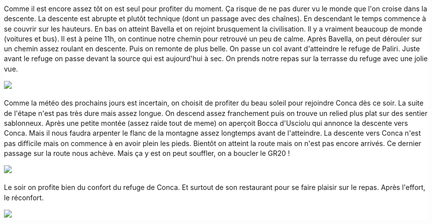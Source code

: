 Comme il est encore assez tôt on est seul pour profiter du moment. Ça risque de ne pas durer vu le monde que l'on croise dans la descente. La descente est abrupte et plutôt technique (dont un passage avec des chaînes). En descendant le temps commence à se couvrir sur les hauteurs. En bas on atteint Bavella et on rejoint brusquement la civilisation. Il y a vraiment beaucoup de monde (voitures et bus). Il est à peine 11h, on continue notre chemin pour retrouvé un peu de calme. Après Bavella, on peut dérouler sur un chemin assez roulant en descente. Puis on remonte de plus belle. On passe un col avant d'atteindre le refuge de Paliri. Juste avant le refuge on passe devant la source qui est aujourd'hui à sec. On prends notre repas sur la terrasse du refuge avec une jolie vue.

![](https://lh3.googleusercontent.com/pw/ACtC-3dYz7su8ZWASu_z65VirmAA9q2eQzxwkXDySXY3WMJvyCHWzxp3efr46vfSQZs25T5eONpB-l1PKKrU2H1XHX9woZkHlS1X1jefsWZ6KZ1b06CiWlwohEmgXj9-E6t8YkNSZiVfsbe7KQYPEGYA6cHkTw=w1920-h719-no?authuser=0 "")

Comme la météo des prochains jours est incertain, on choisit de profiter du beau soleil pour rejoindre Conca dès ce soir. La suite de l'étape n'est pas très dure mais assez longue. On descend assez franchement puis on trouve un relied plus plat sur des sentier sablonneux. Après une petite montée (assez raide tout de meme) on aperçoit Bocca d'Usciolu qui annonce la descente vers Conca. Mais il nous faudra arpenter le flanc de la montagne assez longtemps avant de l'atteindre. La descente vers Conca n'est pas difficile mais on commence à en avoir plein les pieds. Bientôt on atteint la route mais on n'est pas encore arrivés. Ce dernier passage sur la route nous achève. Mais ça y est on peut souffler, on a boucler le GR20 !

![](https://lh3.googleusercontent.com/pw/ACtC-3dec3e6jdRSMSo7THOZjY7jWXgktJwa0CGDprHiAtX0MKk14OHzxA3C-wfZBeeq5EnbijKC4nfNgC9d29-UFRC3OgLa8j0wx1oO14TQEw3-6COFXxaqb2haY_F0onMjKdXu3E3m7tWBKK5KIvppKMrZ3A=w1252-h939-no?authuser=0 "")

Le soir on profite bien du confort du refuge de Conca. Et surtout de son restaurant pour se faire plaisir sur le repas. Après l'effort, le réconfort.

![](https://lh3.googleusercontent.com/pw/ACtC-3cfIjCbwYtg9o2OphKgKayB25TT3Zvtid3F8EEr-fZnY-jUSYXQGtvStuxUMkkp1-XbcdARfzsjNiJWLUnRFM_74nnwuk0OmtauB5G-P3izW-zfnOilMQdz0nDhAWLns4Q1v7ZQJ69043wr1Bpy4PM1Ew=w708-h939-no?authuser=0 "")

